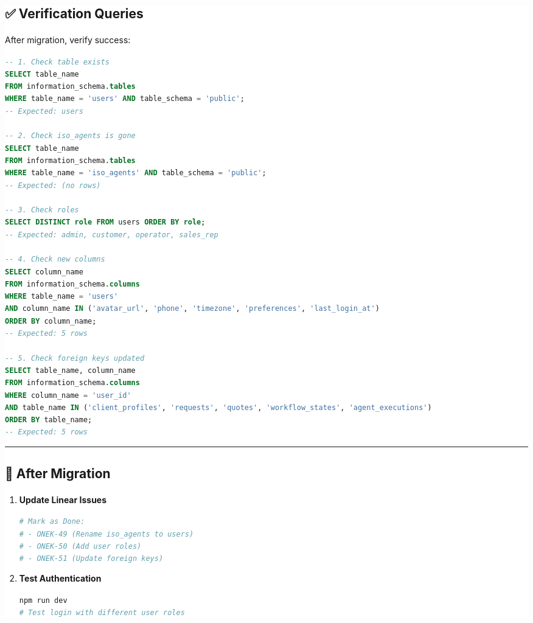 
## ✅ Verification Queries

After migration, verify success:

```sql
-- 1. Check table exists
SELECT table_name
FROM information_schema.tables
WHERE table_name = 'users' AND table_schema = 'public';
-- Expected: users

-- 2. Check iso_agents is gone
SELECT table_name
FROM information_schema.tables
WHERE table_name = 'iso_agents' AND table_schema = 'public';
-- Expected: (no rows)

-- 3. Check roles
SELECT DISTINCT role FROM users ORDER BY role;
-- Expected: admin, customer, operator, sales_rep

-- 4. Check new columns
SELECT column_name
FROM information_schema.columns
WHERE table_name = 'users'
AND column_name IN ('avatar_url', 'phone', 'timezone', 'preferences', 'last_login_at')
ORDER BY column_name;
-- Expected: 5 rows

-- 5. Check foreign keys updated
SELECT table_name, column_name
FROM information_schema.columns
WHERE column_name = 'user_id'
AND table_name IN ('client_profiles', 'requests', 'quotes', 'workflow_states', 'agent_executions')
ORDER BY table_name;
-- Expected: 5 rows
```

---

## 🎉 After Migration

1. **Update Linear Issues**
   ```bash
   # Mark as Done:
   # - ONEK-49 (Rename iso_agents to users)
   # - ONEK-50 (Add user roles)
   # - ONEK-51 (Update foreign keys)
   ```

2. **Test Authentication**
   ```bash
   npm run dev
   # Test login with different user roles
   ```
